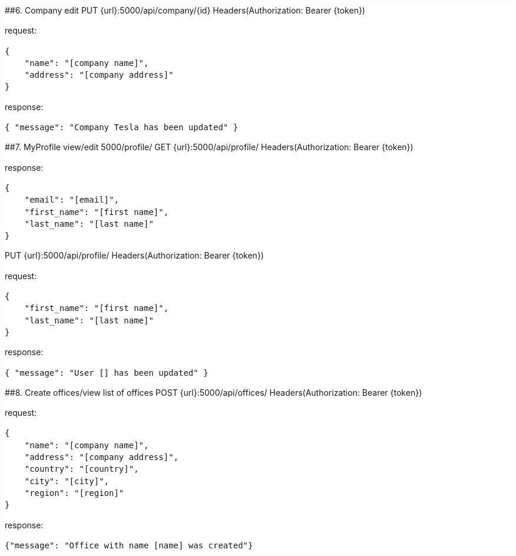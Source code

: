 ##6. Company edit
PUT {url}:5000/api/company/{id} Headers(Authorization: Bearer {token})</br>

request:
<pre>
{
    "name": "[company name]",
    "address": "[company address]"
}
</pre>
response: 
<pre>{ "message": "Company Tesla has been updated" }</pre>

##7. MyProfile view/edit   5000/profile/
GET {url}:5000/api/profile/ Headers(Authorization: Bearer {token})</br>

response:
<pre>
{
    "email": "[email]",
    "first_name": "[first name]",
    "last_name": "[last name]"
}
</pre>
PUT {url}:5000/api/profile/ Headers(Authorization: Bearer {token})</br>

request:
<pre>
{
    "first_name": "[first name]",
    "last_name": "[last name]"
}
</pre>
response:
<pre>
{ "message": "User [] has been updated" }
</pre>
 
##8. Create offices/view list of offices
POST {url}:5000/api/offices/ Headers(Authorization: Bearer {token})</br>

request: 
<pre>
{
    "name": "[company name]",
    "address": "[company address]",
    "country": "[country]",
    "city": "[city]",
    "region": "[region]"
}
</pre>
response:
<pre>{"message": "Office with name [name] was created"}</pre>
